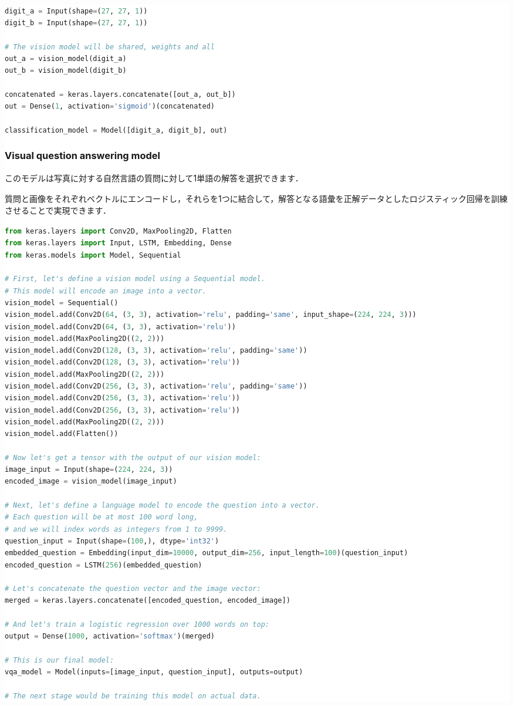 ```python
digit_a = Input(shape=(27, 27, 1))
digit_b = Input(shape=(27, 27, 1))

# The vision model will be shared, weights and all
out_a = vision_model(digit_a)
out_b = vision_model(digit_b)

concatenated = keras.layers.concatenate([out_a, out_b])
out = Dense(1, activation='sigmoid')(concatenated)

classification_model = Model([digit_a, digit_b], out)
```

### Visual question answering model

このモデルは写真に対する自然言語の質問に対して1単語の解答を選択できます．

質問と画像をそれぞれベクトルにエンコードし，それらを1つに結合して，解答となる語彙を正解データとしたロジスティック回帰を訓練させることで実現できます．


```python
from keras.layers import Conv2D, MaxPooling2D, Flatten
from keras.layers import Input, LSTM, Embedding, Dense
from keras.models import Model, Sequential

# First, let's define a vision model using a Sequential model.
# This model will encode an image into a vector.
vision_model = Sequential()
vision_model.add(Conv2D(64, (3, 3), activation='relu', padding='same', input_shape=(224, 224, 3)))
vision_model.add(Conv2D(64, (3, 3), activation='relu'))
vision_model.add(MaxPooling2D((2, 2)))
vision_model.add(Conv2D(128, (3, 3), activation='relu', padding='same'))
vision_model.add(Conv2D(128, (3, 3), activation='relu'))
vision_model.add(MaxPooling2D((2, 2)))
vision_model.add(Conv2D(256, (3, 3), activation='relu', padding='same'))
vision_model.add(Conv2D(256, (3, 3), activation='relu'))
vision_model.add(Conv2D(256, (3, 3), activation='relu'))
vision_model.add(MaxPooling2D((2, 2)))
vision_model.add(Flatten())

# Now let's get a tensor with the output of our vision model:
image_input = Input(shape=(224, 224, 3))
encoded_image = vision_model(image_input)

# Next, let's define a language model to encode the question into a vector.
# Each question will be at most 100 word long,
# and we will index words as integers from 1 to 9999.
question_input = Input(shape=(100,), dtype='int32')
embedded_question = Embedding(input_dim=10000, output_dim=256, input_length=100)(question_input)
encoded_question = LSTM(256)(embedded_question)

# Let's concatenate the question vector and the image vector:
merged = keras.layers.concatenate([encoded_question, encoded_image])

# And let's train a logistic regression over 1000 words on top:
output = Dense(1000, activation='softmax')(merged)

# This is our final model:
vqa_model = Model(inputs=[image_input, question_input], outputs=output)

# The next stage would be training this model on actual data.
```
